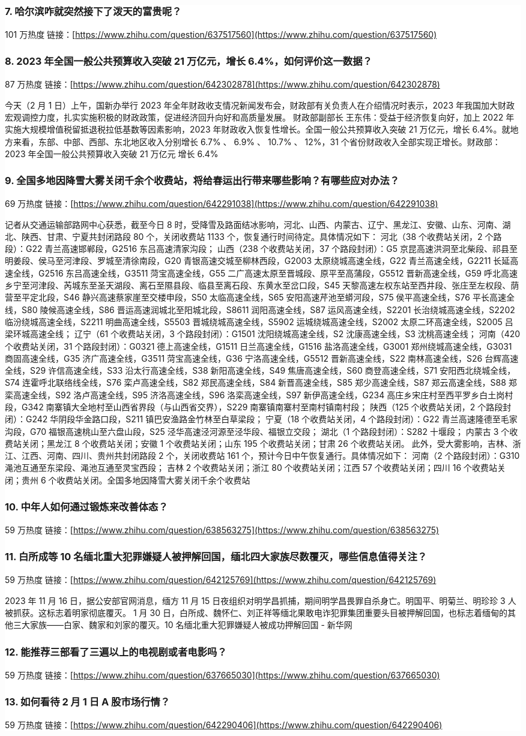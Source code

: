 

### 7. 哈尔滨咋就突然接下了泼天的富贵呢？
101 万热度 链接：[https://www.zhihu.com/question/637517560](https://www.zhihu.com/question/637517560)



### 8. 2023 年全国一般公共预算收入突破 21 万亿元，增长 6.4%，如何评价这一数据？
87 万热度 链接：[https://www.zhihu.com/question/642302878](https://www.zhihu.com/question/642302878)

今天（2 月 1 日）上午，国新办举行 2023 年全年财政收支情况新闻发布会，财政部有关负责人在介绍情况时表示，2023 年我国加大财政宏观调控力度，扎实实施积极的财政政策，促进经济回升向好和高质量发展。 财政部副部长 王东伟：受益于经济恢复向好，加上 2022 年实施大规模增值税留抵退税拉低基数等因素影响，2023 年财政收入恢复性增长。全国一般公共预算收入突破 21 万亿元，增长 6.4%。就地方来看，东部、中部、西部、东北地区收入分别增长 6.7% 、 6.9% 、 10.7% 、 12%，31 个省份财政收入全部实现正增长。财政部：2023 年全国一般公共预算收入突破 21 万亿元 增长 6.4%

### 9. 全国多地因降雪大雾关闭千余个收费站，将给春运出行带来哪些影响？有哪些应对办法？
69 万热度 链接：[https://www.zhihu.com/question/642291038](https://www.zhihu.com/question/642291038)

记者从交通运输部路网中心获悉，截至今日 8 时，受降雪及路面结冰影响，河北、山西、内蒙古、辽宁、黑龙江、安徽、山东、河南、湖北、陕西、甘肃、宁夏共封闭路段 80 个，关闭收费站 1133 个，恢复通行时间待定。具体情况如下： 河北（38 个收费站关闭，2 个路段）：G22 青兰高速邯郸段，G2516 东吕高速清家沟段； 山西（238 个收费站关闭，37 个路段封闭）：G5 京昆高速洪洞至北柴段、祁县至明姜段、侯马至河津段、罗城至清徐南段，G20 青银高速交城至柳林西段，G2003 太原绕城高速全线，G22 青兰高速全线，G2211 长延高速全线，G2516 东吕高速全线，G3511 菏宝高速全线，G55 二广高速太原至晋城段、原平至高蒲段，G5512 晋新高速全线，G59 呼北高速乡宁至河津段、芮城东至圣天湖段、离石至隰县段、临县至离石段、东黄水至岔口段，S45 天黎高速左权东站至西井段、张庄至左权段、荫营至平定北段，S46 静兴高速蔡家崖至交楼申段，S50 太临高速全线，S65 安阳高速芹池至蟒河段，S75 侯平高速全线，S76 平长高速全线，S80 陵候高速全线，S86 晋运高速润城北至阳城北段，S8611 润阳高速全线，S87 运风高速全线，S2201 长治绕城高速全线，S2202 临汾绕城高速全线，S2211 明曲高速全线，S5503 晋城绕城高速全线，S5902 运城绕城高速全线，S2002 太原二环高速全线，S2005 吕梁环城高速全线； 辽宁（61 个收费站关闭，3 个路段封闭）：G1501 沈阳绕城高速全线，S2 沈康高速全线，S3 沈桃高速全线； 河南（420 个收费站关闭，31 个路段封闭）：G0321 德上高速全线，G1511 日兰高速全线，G1516 盐洛高速全线，G3001 郑州绕城高速全线，G3031 商固高速全线，G35 济广高速全线，G3511 菏宝高速全线，G36 宁洛高速全线，G5512 晋新高速全线，S22 南林高速全线，S26 台辉高速全线，S29 许信高速全线，S33 沿太行高速全线，S38 新阳高速全线，S49 焦唐高速全线，S60 商登高速全线，S71 安阳西北绕城全线，S74 连霍呼北联络线全线，S76 栾卢高速全线，S82 郑民高速全线，S84 新晋高速全线，S85 郑少高速全线，S87 郑云高速全线，S88 郑栾高速全线，S92 洛卢高速全线，S95 济洛高速全线，S96 洛栾高速全线，S97 新伊高速全线，G234 高庄乡宋庄村至西平罗乡白土岗村段，G342 南寨镇大全地村至山西省界段（与山西省交界），S229 南寨镇南寨村至南村镇南村段； 陕西（125 个收费站关闭，2 个路段封闭）：G242 华阴段华金路口段，S211 镇巴安渔路金竹林至白草梁段； 宁夏（18 个收费站关闭，4 个路段封闭）：G22 青兰高速隆德至毛家沟段，G70 福银高速桃山至六盘山段，S25 泾华高速泾河源至泾华段、福银立交段； 湖北（1 个路段封闭）：S282 十堰段； 内蒙古 3 个收费站关闭；黑龙江 8 个收费站关闭；安徽 1 个收费站关闭；山东 195 个收费站关闭；甘肃 26 个收费站关闭。 此外，受大雾影响，吉林、浙江、江西、河南、四川、贵州共封闭路段 2 个，关闭收费站 161 个，预计今日中午恢复通行。具体情况如下： 河南（2 个路段封闭）：G310 渑池互通至东梁段、渑池互通至灵宝西段； 吉林 2 个收费站关闭；浙江 80 个收费站关闭；江西 57 个收费站关闭；四川 16 个收费站关闭；贵州 6 个收费站关闭。全国多地因降雪大雾关闭千余个收费站

### 10. 中年人如何通过锻炼来改善体态？
59 万热度 链接：[https://www.zhihu.com/question/638563275](https://www.zhihu.com/question/638563275)



### 11. 白所成等 10 名缅北重大犯罪嫌疑人被押解回国，缅北四大家族尽数覆灭，哪些信息值得关注？
59 万热度 链接：[https://www.zhihu.com/question/642125769](https://www.zhihu.com/question/642125769)

2023 年 11 月 16 日，据公安部官网消息，缅方 11 月 15 日夜组织对明学昌抓捕，期间明学昌畏罪自杀身亡。明国平、明菊兰、明珍珍 3 人被抓获。这标志着明家彻底覆灭。 1 月 30 日，白所成、魏怀仁、刘正祥等缅北果敢电诈犯罪集团重要头目被押解回国，也标志着缅甸的其他三大家族——白家、魏家和刘家的覆灭。10 名缅北重大犯罪嫌疑人被成功押解回国 - 新华网

### 12. 能推荐三部看了三遍以上的电视剧或者电影吗？
59 万热度 链接：[https://www.zhihu.com/question/637665030](https://www.zhihu.com/question/637665030)



### 13. 如何看待 2 月 1 日 A 股市场行情？
59 万热度 链接：[https://www.zhihu.com/question/642290406](https://www.zhihu.com/question/642290406)
